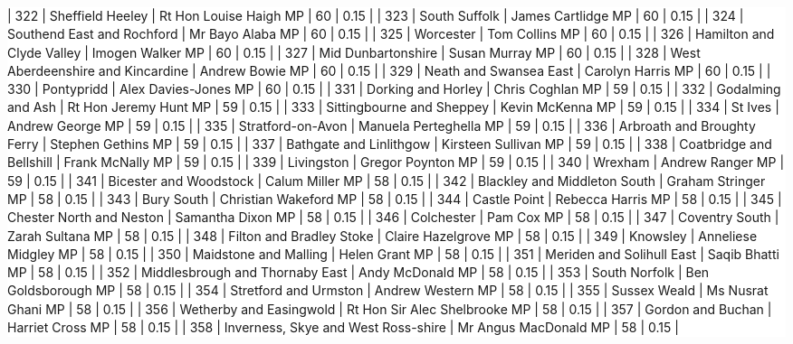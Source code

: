 | 322 | Sheffield Heeley | Rt Hon Louise Haigh MP | 60 | 0.15 |
| 323 | South Suffolk | James Cartlidge MP | 60 | 0.15 |
| 324 | Southend East and Rochford | Mr Bayo Alaba MP | 60 | 0.15 |
| 325 | Worcester | Tom Collins MP | 60 | 0.15 |
| 326 | Hamilton and Clyde Valley | Imogen Walker MP | 60 | 0.15 |
| 327 | Mid Dunbartonshire | Susan Murray MP | 60 | 0.15 |
| 328 | West Aberdeenshire and Kincardine | Andrew Bowie MP | 60 | 0.15 |
| 329 | Neath and Swansea East | Carolyn Harris MP | 60 | 0.15 |
| 330 | Pontypridd | Alex Davies-Jones MP | 60 | 0.15 |
| 331 | Dorking and Horley | Chris Coghlan MP | 59 | 0.15 |
| 332 | Godalming and Ash | Rt Hon Jeremy Hunt MP | 59 | 0.15 |
| 333 | Sittingbourne and Sheppey | Kevin McKenna MP | 59 | 0.15 |
| 334 | St Ives | Andrew George MP | 59 | 0.15 |
| 335 | Stratford-on-Avon | Manuela Perteghella MP | 59 | 0.15 |
| 336 | Arbroath and Broughty Ferry | Stephen Gethins MP | 59 | 0.15 |
| 337 | Bathgate and Linlithgow | Kirsteen Sullivan MP | 59 | 0.15 |
| 338 | Coatbridge and Bellshill | Frank McNally MP | 59 | 0.15 |
| 339 | Livingston | Gregor Poynton MP | 59 | 0.15 |
| 340 | Wrexham | Andrew Ranger MP | 59 | 0.15 |
| 341 | Bicester and Woodstock | Calum Miller MP | 58 | 0.15 |
| 342 | Blackley and Middleton South | Graham Stringer MP | 58 | 0.15 |
| 343 | Bury South | Christian Wakeford MP | 58 | 0.15 |
| 344 | Castle Point | Rebecca Harris MP | 58 | 0.15 |
| 345 | Chester North and Neston | Samantha Dixon MP | 58 | 0.15 |
| 346 | Colchester | Pam Cox MP | 58 | 0.15 |
| 347 | Coventry South | Zarah Sultana MP | 58 | 0.15 |
| 348 | Filton and Bradley Stoke | Claire Hazelgrove MP | 58 | 0.15 |
| 349 | Knowsley | Anneliese Midgley MP | 58 | 0.15 |
| 350 | Maidstone and Malling | Helen Grant MP | 58 | 0.15 |
| 351 | Meriden and Solihull East | Saqib Bhatti MP | 58 | 0.15 |
| 352 | Middlesbrough and Thornaby East | Andy McDonald MP | 58 | 0.15 |
| 353 | South Norfolk | Ben Goldsborough MP | 58 | 0.15 |
| 354 | Stretford and Urmston | Andrew Western MP | 58 | 0.15 |
| 355 | Sussex Weald | Ms Nusrat Ghani MP | 58 | 0.15 |
| 356 | Wetherby and Easingwold | Rt Hon Sir Alec Shelbrooke MP | 58 | 0.15 |
| 357 | Gordon and Buchan | Harriet Cross MP | 58 | 0.15 |
| 358 | Inverness, Skye and West Ross-shire | Mr Angus MacDonald MP | 58 | 0.15 |